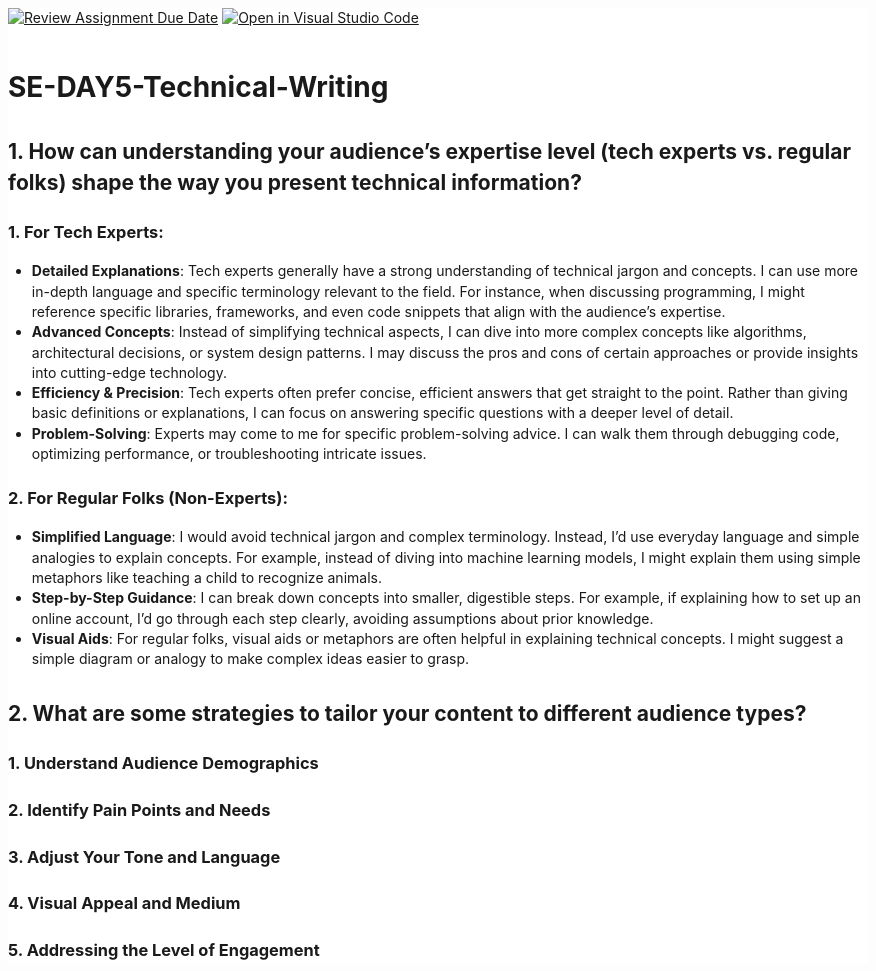 [![Review Assignment Due Date](https://classroom.github.com/assets/deadline-readme-button-22041afd0340ce965d47ae6ef1cefeee28c7c493a6346c4f15d667ab976d596c.svg)](https://classroom.github.com/a/zsAR-pyY)
[![Open in Visual Studio Code](https://classroom.github.com/assets/open-in-vscode-2e0aaae1b6195c2367325f4f02e2d04e9abb55f0b24a779b69b11b9e10269abc.svg)](https://classroom.github.com/online_ide?assignment_repo_id=18483304&assignment_repo_type=AssignmentRepo)
# SE-DAY5-Technical-Writing
## 1. How can understanding your audience’s expertise level (tech experts vs. regular folks) shape the way you present technical information?


### 1. **For Tech Experts**:
   - **Detailed Explanations**: Tech experts generally have a strong understanding of technical jargon and concepts. I can use more in-depth language and specific terminology relevant to the field. For instance, when discussing programming, I might reference specific libraries, frameworks, and even code snippets that align with the audience’s expertise.
   - **Advanced Concepts**: Instead of simplifying technical aspects, I can dive into more complex concepts like algorithms, architectural decisions, or system design patterns. I may discuss the pros and cons of certain approaches or provide insights into cutting-edge technology.
   - **Efficiency & Precision**: Tech experts often prefer concise, efficient answers that get straight to the point. Rather than giving basic definitions or explanations, I can focus on answering specific questions with a deeper level of detail.
   - **Problem-Solving**: Experts may come to me for specific problem-solving advice. I can walk them through debugging code, optimizing performance, or troubleshooting intricate issues.
   
### 2. **For Regular Folks (Non-Experts)**:
   - **Simplified Language**: I would avoid technical jargon and complex terminology. Instead, I’d use everyday language and simple analogies to explain concepts. For example, instead of diving into machine learning models, I might explain them using simple metaphors like teaching a child to recognize animals.
   - **Step-by-Step Guidance**: I can break down concepts into smaller, digestible steps. For example, if explaining how to set up an online account, I’d go through each step clearly, avoiding assumptions about prior knowledge.
   - **Visual Aids**: For regular folks, visual aids or metaphors are often helpful in explaining technical concepts. I might suggest a simple diagram or analogy to make complex ideas easier to grasp.
   

## 2. What are some strategies to tailor your content to different audience types?

### 1. **Understand Audience Demographics**
### 2. **Identify Pain Points and Needs**
### 3. **Adjust Your Tone and Language**
### 4. **Visual Appeal and Medium**
### 5. **Addressing the Level of Engagement**
   